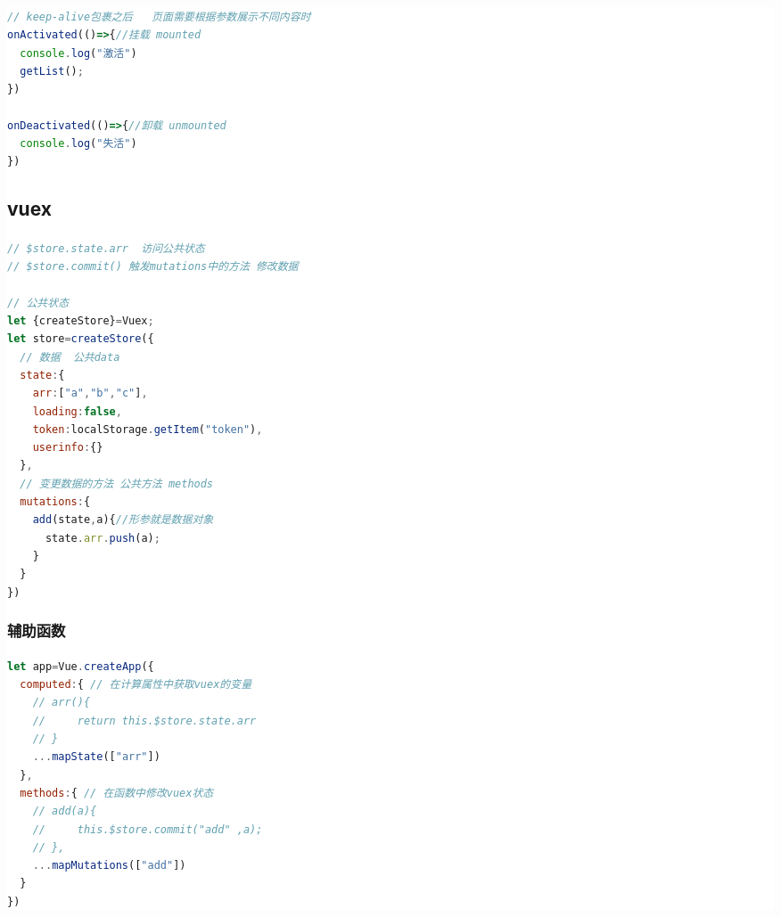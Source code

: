 ```js
// keep-alive包裹之后   页面需要根据参数展示不同内容时 
onActivated(()=>{//挂载 mounted
  console.log("激活")
  getList();
})

onDeactivated(()=>{//卸载 unmounted
  console.log("失活")
})
```



## vuex

```js
// $store.state.arr  访问公共状态
// $store.commit() 触发mutations中的方法 修改数据

// 公共状态
let {createStore}=Vuex;
let store=createStore({
  // 数据  公共data
  state:{
    arr:["a","b","c"],
    loading:false,
    token:localStorage.getItem("token"),
    userinfo:{}
  },
  // 变更数据的方法 公共方法 methods
  mutations:{
    add(state,a){//形参就是数据对象
      state.arr.push(a);
    }
  }
})
```

### 辅助函数

```js
let app=Vue.createApp({
  computed:{ // 在计算属性中获取vuex的变量
    // arr(){
    //     return this.$store.state.arr
    // }
    ...mapState(["arr"])
  },
  methods:{ // 在函数中修改vuex状态
    // add(a){
    //     this.$store.commit("add"	,a);
    // },
    ...mapMutations(["add"])
  }
})
```
